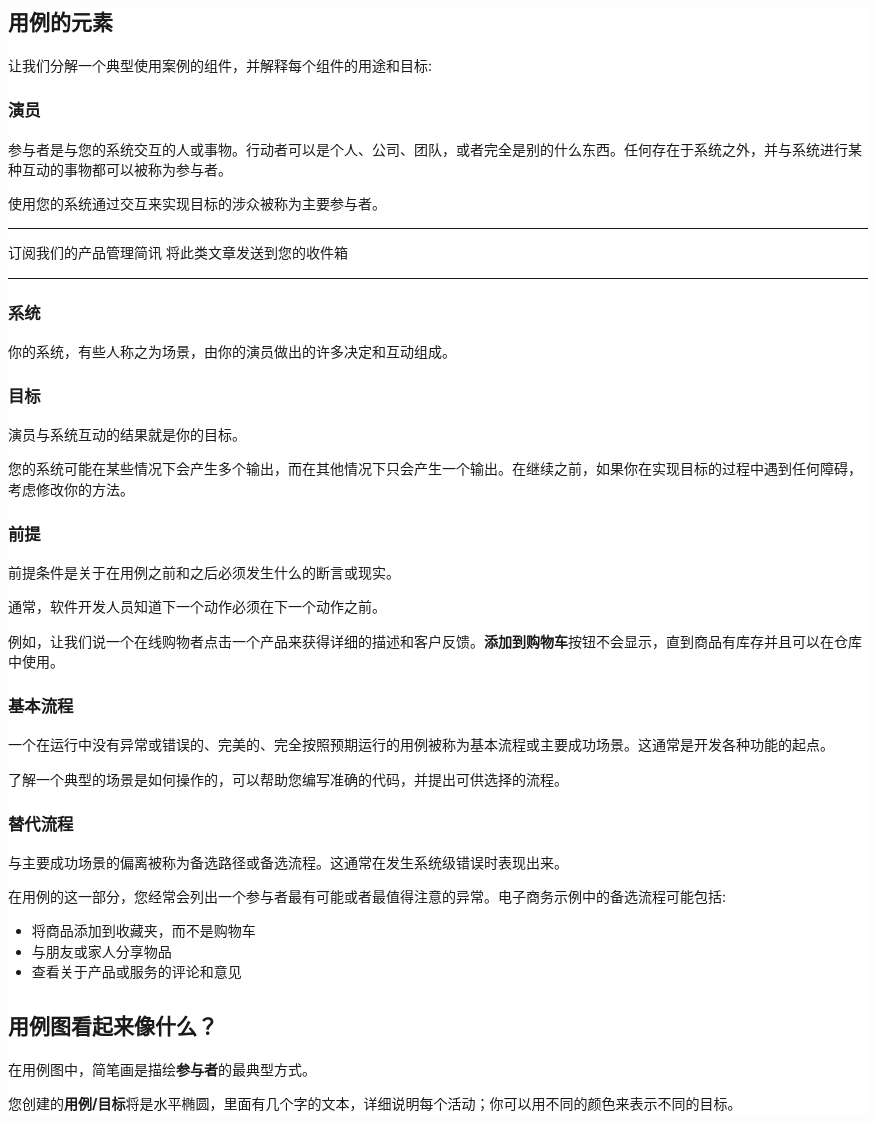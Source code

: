 ## 用例的元素

让我们分解一个典型使用案例的组件，并解释每个组件的用途和目标:

### 演员

参与者是与您的系统交互的人或事物。行动者可以是个人、公司、团队，或者完全是别的什么东西。任何存在于系统之外，并与系统进行某种互动的事物都可以被称为参与者。

使用您的系统通过交互来实现目标的涉众被称为主要参与者。

* * *

订阅我们的产品管理简讯
将此类文章发送到您的收件箱

* * *

### 系统

你的系统，有些人称之为场景，由你的演员做出的许多决定和互动组成。

### 目标

演员与系统互动的结果就是你的目标。

您的系统可能在某些情况下会产生多个输出，而在其他情况下只会产生一个输出。在继续之前，如果你在实现目标的过程中遇到任何障碍，考虑修改你的方法。

### 前提

前提条件是关于在用例之前和之后必须发生什么的断言或现实。

通常，软件开发人员知道下一个动作必须在下一个动作之前。

例如，让我们说一个在线购物者点击一个产品来获得详细的描述和客户反馈。**添加到购物车**按钮不会显示，直到商品有库存并且可以在仓库中使用。

### 基本流程

一个在运行中没有异常或错误的、完美的、完全按照预期运行的用例被称为基本流程或主要成功场景。这通常是开发各种功能的起点。

了解一个典型的场景是如何操作的，可以帮助您编写准确的代码，并提出可供选择的流程。

### 替代流程

与主要成功场景的偏离被称为备选路径或备选流程。这通常在发生系统级错误时表现出来。

在用例的这一部分，您经常会列出一个参与者最有可能或者最值得注意的异常。电子商务示例中的备选流程可能包括:

*   将商品添加到收藏夹，而不是购物车
*   与朋友或家人分享物品
*   查看关于产品或服务的评论和意见

## 用例图看起来像什么？

在用例图中，简笔画是描绘**参与者**的最典型方式。

您创建的**用例/目标**将是水平椭圆，里面有几个字的文本，详细说明每个活动；你可以用不同的颜色来表示不同的目标。
